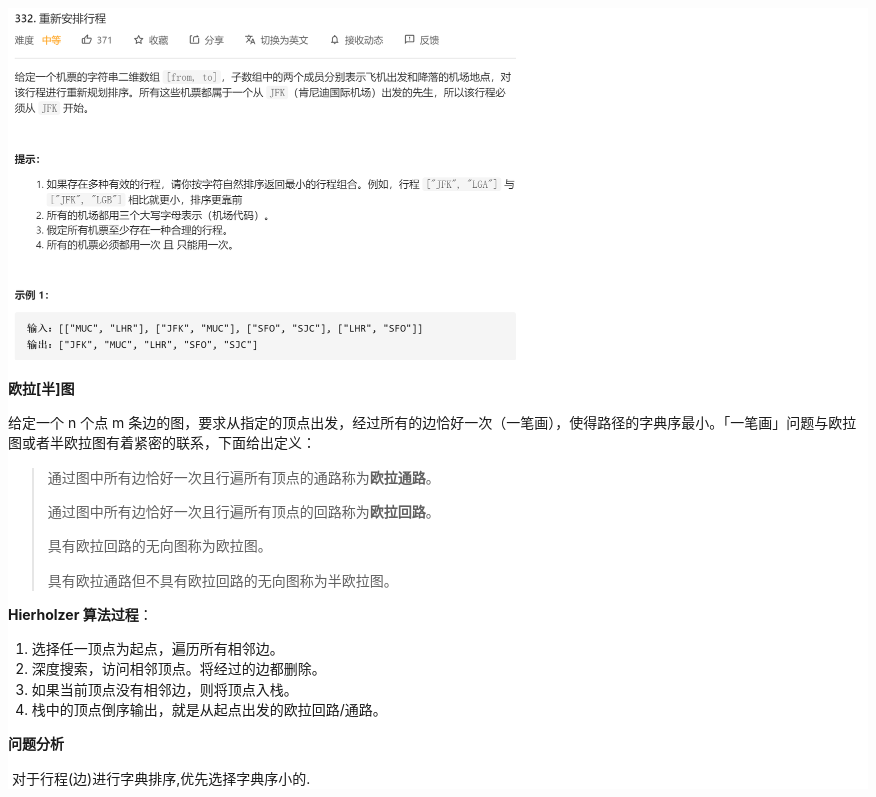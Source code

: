<img src="assets/image-20210403230444740.png" alt="image-20210403230444740" style="zoom:50%;" />

**欧拉[半]图**

给定一个 n 个点 m 条边的图，要求从指定的顶点出发，经过所有的边恰好一次（一笔画），使得路径的字典序最小。「一笔画」问题与欧拉图或者半欧拉图有着紧密的联系，下面给出定义：

> 通过图中所有边恰好一次且行遍所有顶点的通路称为**欧拉通路**。
>
> 通过图中所有边恰好一次且行遍所有顶点的回路称为**欧拉回路**。
>
> 具有欧拉回路的无向图称为欧拉图。
>
> 具有欧拉通路但不具有欧拉回路的无向图称为半欧拉图。

**Hierholzer 算法过程**：

1. 选择任一顶点为起点，遍历所有相邻边。
2. 深度搜索，访问相邻顶点。将经过的边都删除。
3. 如果当前顶点没有相邻边，则将顶点入栈。
4. 栈中的顶点倒序输出，就是从起点出发的欧拉回路/通路。

**问题分析**

​	对于行程(边)进行字典排序,优先选择字典序小的.
